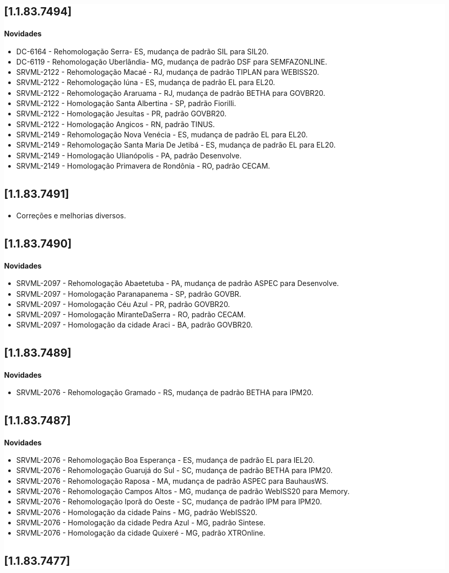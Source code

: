 ## [1.1.83.7494]

**Novidades**

* DC-6164 - Rehomologação Serra- ES, mudança de padrão SIL para SIL20.
* DC-6119 - Rehomologação Uberlândia- MG, mudança de padrão DSF para SEMFAZONLINE.
* SRVML-2122 - Rehomologação Macaé - RJ, mudança de padrão TIPLAN para WEBISS20.
* SRVML-2122 - Rehomologação Iúna - ES, mudança de padrão EL para EL20.
* SRVML-2122 - Rehomologação Araruama - RJ, mudança de padrão BETHA para GOVBR20.
* SRVML-2122 - Homologação Santa Albertina - SP, padrão Fiorilli.
* SRVML-2122 - Homologação Jesuítas - PR, padrão GOVBR20.
* SRVML-2122 - Homologação Angicos - RN, padrão TINUS.
* SRVML-2149 - Rehomologação Nova Venécia - ES, mudança de padrão EL para EL20.
* SRVML-2149 - Rehomologação Santa Maria De Jetibá - ES, mudança de padrão EL para EL20.
* SRVML-2149 - Homologação Ulianópolis - PA, padrão Desenvolve.
* SRVML-2149 - Homologação Primavera de Rondônia - RO, padrão CECAM.

## [1.1.83.7491]

* Corre&ccedil;&otilde;es e melhorias diversos.

## [1.1.83.7490]

**Novidades**

* SRVML-2097 - Rehomologação Abaetetuba - PA, mudança de padrão ASPEC para Desenvolve.
* SRVML-2097 - Homologação Paranapanema - SP, padrão GOVBR.
* SRVML-2097 - Homologação Céu Azul - PR, padrão GOVBR20.
* SRVML-2097 - Homologação MiranteDaSerra - RO, padrão CECAM.
* SRVML-2097 - Homologação da cidade Araci - BA, padrão GOVBR20.

## [1.1.83.7489]

**Novidades**

* SRVML-2076 - Rehomologação Gramado - RS, mudança de padrão BETHA para IPM20.

## [1.1.83.7487]

**Novidades**

* SRVML-2076 - Rehomologação Boa Esperança - ES, mudança de padrão EL para IEL20.
* SRVML-2076 - Rehomologação Guarujá do Sul - SC, mudança de padrão BETHA para IPM20.
* SRVML-2076 - Rehomologação Raposa - MA, mudança de padrão ASPEC para BauhausWS.
* SRVML-2076 - Rehomologação Campos Altos - MG, mudança de padrão WebISS20 para Memory.
* SRVML-2076 - Rehomologação Iporã do Oeste - SC, mudança de padrão IPM para IPM20.
* SRVML-2076 - Homologação da cidade Pains - MG, padrão WebISS20.
* SRVML-2076 - Homologação da cidade Pedra Azul - MG, padrão Sintese.
* SRVML-2076 - Homologação da cidade Quixeré - MG, padrão XTROnline.

## [1.1.83.7477]
